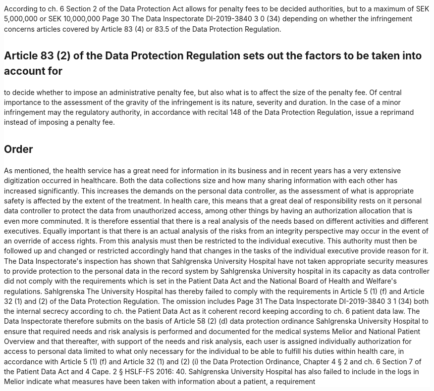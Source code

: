 According to ch. 6 Section 2 of the Data Protection Act allows for penalty fees to be decided
authorities, but to a maximum of SEK 5,000,000 or SEK 10,000,000
Page 30
The Data Inspectorate
DI-2019-3840
3 0 (34)
depending on whether the infringement concerns articles covered by Article 83 (4)
or 83.5 of the Data Protection Regulation.
## Article 83 (2) of the Data Protection Regulation sets out the factors to be taken into account for

to decide whether to impose an administrative penalty fee, but also
what is to affect the size of the penalty fee. Of central importance to
the assessment of the gravity of the infringement is its nature, severity and
duration. In the case of a minor infringement may
the regulatory authority, in accordance with recital 148 of the Data Protection Regulation, issue a
reprimand instead of imposing a penalty fee.
## Order

As mentioned, the health service has a great need for information in its
business and in recent years has a very extensive digitization
occurred in healthcare. Both the data collections size and how many
sharing information with each other has increased significantly. This increases the demands on
the personal data controller, as the assessment of what is appropriate
safety is affected by the extent of the treatment.
In health care, this means that a great deal of responsibility rests on it
personal data controller to protect the data from unauthorized access,
among other things by having an authorization allocation that is even more
comminuted. It is therefore essential that there is a real analysis of the needs
based on different activities and different executives. Equally important is that
there is an actual analysis of the risks from an integrity perspective
may occur in the event of an override of access rights. From
this analysis must then be restricted to the individual executive.
This authority must then be followed up and changed or restricted accordingly
hand that changes in the tasks of the individual executive provide
reason for it.
The Data Inspectorate's inspection has shown that Sahlgrenska University Hospital
have not taken appropriate security measures to provide protection to
the personal data in the record system by Sahlgrenska
University hospital in its capacity as data controller did not comply with the requirements
which is set in the Patient Data Act and the National Board of Health and Welfare's regulations. Sahlgrenska
The University Hospital has thereby failed to comply with the requirements in Article 5 (1) (f)
and Article 32 (1) and (2) of the Data Protection Regulation. The omission includes
Page 31
The Data Inspectorate
DI-2019-3840
3 1 (34)
both the internal secrecy according to ch. the Patient Data Act as it
coherent record keeping according to ch. 6 patient data law.
The Data Inspectorate therefore submits on the basis of Article 58 (2) (d)
data protection ordinance Sahlgrenska University Hospital to ensure that
required needs and risk analysis is performed and documented for
the medical systems Melior and National Patient Overview and that thereafter, with
support of the needs and risk analysis, each user is assigned individually
authorization for access to personal data limited to what only
necessary for the individual to be able to fulfill his duties within
health care, in accordance with Article 5 (1) (f) and Article 32 (1) and (2) (i)
the Data Protection Ordinance, Chapter 4 § 2 and ch. 6 Section 7 of the Patient Data Act and 4
Cape. 2 § HSLF-FS 2016: 40.
Sahlgrenska University Hospital has also failed to include in the logs in Melior
indicate what measures have been taken with information about a patient, a requirement